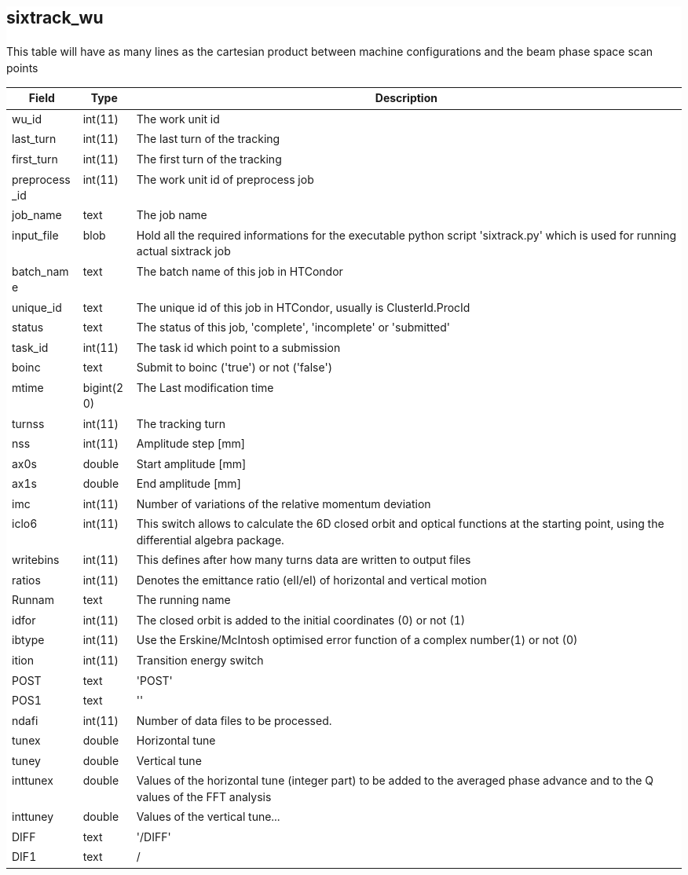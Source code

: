 ## sixtrack_wu
This table will have as many lines as the cartesian product between machine configurations and the beam phase space scan points

| Field         | Type       | Description 
|---------------|------------|------
| wu_id         | int(11)    | The work unit id 
| last_turn     | int(11)    | The last turn of the tracking
| first_turn    | int(11)    | The first turn of the tracking
| preprocess_id | int(11)    | The work unit id of preprocess job 
| job_name      | text       | The job name
| input_file    | blob       | Hold all the required informations for the executable python script 'sixtrack.py' which is used for running actual sixtrack job
| batch_name    | text       | The batch name of this job in HTCondor
| unique_id     | text       | The unique id of this job in HTCondor, usually is ClusterId.ProcId 
| status        | text       | The status of this job, 'complete', 'incomplete' or 'submitted'
| task_id       | int(11)    | The task id which point to a submission 
| boinc         | text       | Submit to boinc ('true') or not ('false')
| mtime         | bigint(20) | The Last modification time 
| turnss        | int(11)    | The tracking turn
| nss           | int(11)    | Amplitude step [mm]
| ax0s          | double     | Start amplitude [mm] 
| ax1s          | double     | End amplitude [mm] 
| imc           | int(11)    | Number of variations of the relative momentum deviation 
| iclo6         | int(11)    | This switch allows to calculate the 6D closed orbit and optical functions at the starting point, using the differential algebra package.
| writebins     | int(11)    | This defines after how many turns data are written to output files 
| ratios        | int(11)    | Denotes the emittance ratio (eII/eI) of horizontal and vertical motion 
| Runnam        | text       | The running name 
| idfor         | int(11)    | The closed orbit is added to the initial coordinates (0) or not (1)
| ibtype        | int(11)    | Use the Erskine/McIntosh optimised error function of a complex number(1) or not (0) 
| ition         | int(11)    | Transition energy switch 
| POST          | text       | 'POST' 
| POS1          | text       | '' 
| ndafi         | int(11)    | Number of data files to be processed. 
| tunex         | double     | Horizontal tune 
| tuney         | double     | Vertical tune 
| inttunex      | double     | Values of the horizontal tune (integer part) to be added to the averaged phase advance and to the Q values of the FFT analysis
| inttuney      | double     | Values of the vertical tune... 
| DIFF          | text       | '/DIFF' 
| DIF1          | text       | / 